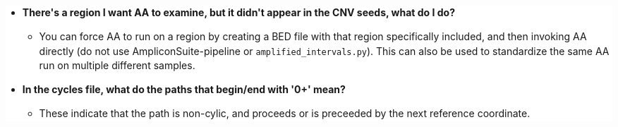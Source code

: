 
- **There's a region I want AA to examine, but it didn't appear in the CNV seeds, what do I do?**
    - You can force AA to run on a region by creating a BED file with that region specifically included, and then invoking AA directly (do not use AmpliconSuite-pipeline or `amplified_intervals.py`). This can also be used to standardize the same AA run on multiple different samples.
 

- **In the cycles file, what do the paths that begin/end with '0+' mean?** 
    - These indicate that the path is non-cylic, and proceeds or is preceeded by the next reference coordinate.

#
 
